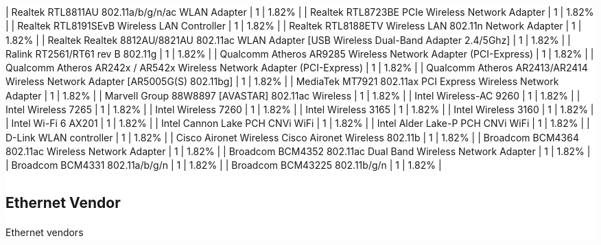 | Realtek RTL8811AU 802.11a/b/g/n/ac WLAN Adapter                                               | 1         | 1.82%   |
| Realtek RTL8723BE PCIe Wireless Network Adapter                                               | 1         | 1.82%   |
| Realtek RTL8191SEvB Wireless LAN Controller                                                   | 1         | 1.82%   |
| Realtek RTL8188ETV Wireless LAN 802.11n Network Adapter                                       | 1         | 1.82%   |
| Realtek Realtek 8812AU/8821AU 802.11ac WLAN Adapter [USB Wireless Dual-Band Adapter 2.4/5Ghz] | 1         | 1.82%   |
| Ralink RT2561/RT61 rev B 802.11g                                                              | 1         | 1.82%   |
| Qualcomm Atheros AR9285 Wireless Network Adapter (PCI-Express)                                | 1         | 1.82%   |
| Qualcomm Atheros AR242x / AR542x Wireless Network Adapter (PCI-Express)                       | 1         | 1.82%   |
| Qualcomm Atheros AR2413/AR2414 Wireless Network Adapter [AR5005G(S) 802.11bg]                 | 1         | 1.82%   |
| MediaTek MT7921 802.11ax PCI Express Wireless Network Adapter                                 | 1         | 1.82%   |
| Marvell Group 88W8897 [AVASTAR] 802.11ac Wireless                                             | 1         | 1.82%   |
| Intel Wireless-AC 9260                                                                        | 1         | 1.82%   |
| Intel Wireless 7265                                                                           | 1         | 1.82%   |
| Intel Wireless 7260                                                                           | 1         | 1.82%   |
| Intel Wireless 3165                                                                           | 1         | 1.82%   |
| Intel Wireless 3160                                                                           | 1         | 1.82%   |
| Intel Wi-Fi 6 AX201                                                                           | 1         | 1.82%   |
| Intel Cannon Lake PCH CNVi WiFi                                                               | 1         | 1.82%   |
| Intel Alder Lake-P PCH CNVi WiFi                                                              | 1         | 1.82%   |
| D-Link WLAN controller                                                                        | 1         | 1.82%   |
| Cisco Aironet Wireless Cisco Aironet Wireless 802.11b                                         | 1         | 1.82%   |
| Broadcom BCM4364 802.11ac Wireless Network Adapter                                            | 1         | 1.82%   |
| Broadcom BCM4352 802.11ac Dual Band Wireless Network Adapter                                  | 1         | 1.82%   |
| Broadcom BCM4331 802.11a/b/g/n                                                                | 1         | 1.82%   |
| Broadcom BCM43225 802.11b/g/n                                                                 | 1         | 1.82%   |

Ethernet Vendor
---------------

Ethernet vendors
